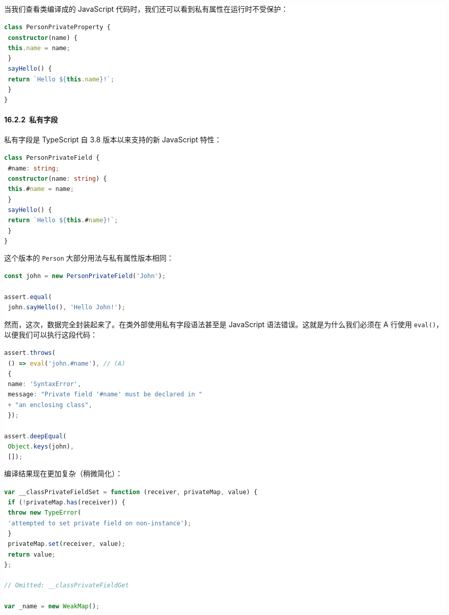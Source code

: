 当我们查看类编译成的 JavaScript 代码时，我们还可以看到私有属性在运行时不受保护：

```ts
class PersonPrivateProperty {
 constructor(name) {
 this.name = name;
 }
 sayHello() {
 return `Hello ${this.name}!`;
 }
}
```

#### 16.2.2 私有字段

私有字段是 TypeScript 自 3.8 版本以来支持的新 JavaScript 特性：

```ts
class PersonPrivateField {
 #name: string;
 constructor(name: string) {
 this.#name = name;
 }
 sayHello() {
 return `Hello ${this.#name}!`;
 }
}
```

这个版本的 `Person` 大部分用法与私有属性版本相同：

```ts
const john = new PersonPrivateField('John');

assert.equal(
 john.sayHello(), 'Hello John!');
```

然而，这次，数据完全封装起来了。在类外部使用私有字段语法甚至是 JavaScript 语法错误。这就是为什么我们必须在 A 行使用 `eval()`，以便我们可以执行这段代码：

```ts
assert.throws(
 () => eval('john.#name'), // (A)
 {
 name: 'SyntaxError',
 message: "Private field '#name' must be declared in "
 + "an enclosing class",
 });

assert.deepEqual(
 Object.keys(john),
 []);
```

编译结果现在更加复杂（稍微简化）：

```ts
var __classPrivateFieldSet = function (receiver, privateMap, value) {
 if (!privateMap.has(receiver)) {
 throw new TypeError(
 'attempted to set private field on non-instance');
 }
 privateMap.set(receiver, value);
 return value;
};

// Omitted: __classPrivateFieldGet

var _name = new WeakMap();
```